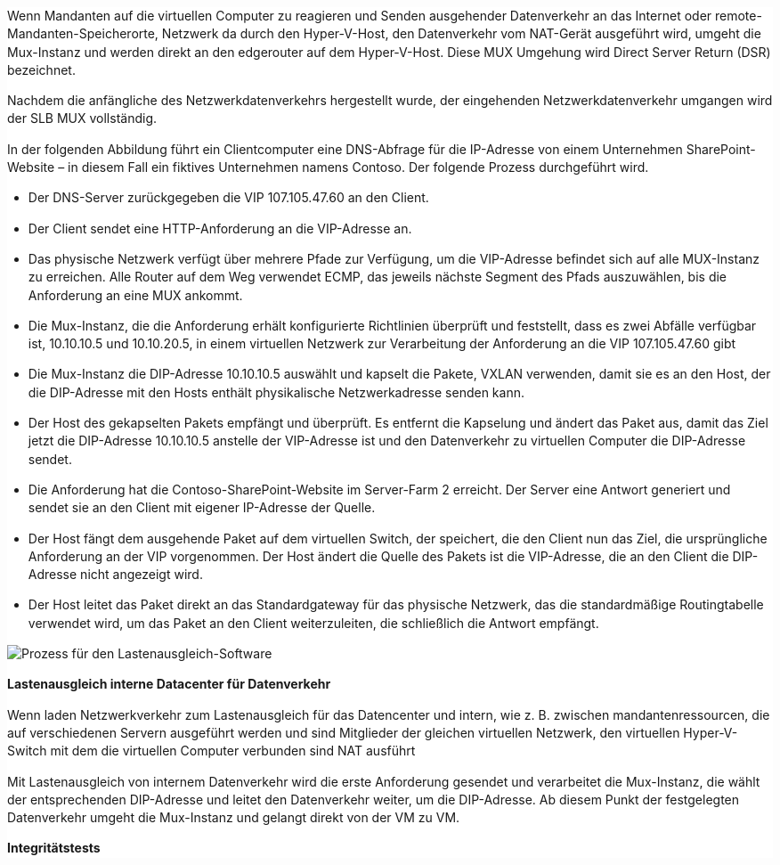 Wenn Mandanten auf die virtuellen Computer zu reagieren und Senden ausgehender Datenverkehr an das Internet oder remote-Mandanten-Speicherorte, Netzwerk da durch den Hyper-V-Host, den Datenverkehr vom NAT-Gerät ausgeführt wird, umgeht die Mux-Instanz und werden direkt an den edgerouter auf dem Hyper-V-Host. Diese MUX Umgehung wird Direct Server Return (DSR) bezeichnet.  
  
Nachdem die anfängliche des Netzwerkdatenverkehrs hergestellt wurde, der eingehenden Netzwerkdatenverkehr umgangen wird der SLB MUX vollständig.  
  
In der folgenden Abbildung führt ein Clientcomputer eine DNS-Abfrage für die IP-Adresse von einem Unternehmen SharePoint-Website – in diesem Fall ein fiktives Unternehmen namens Contoso. Der folgende Prozess durchgeführt wird.  
  
-   Der DNS-Server zurückgegeben die VIP 107.105.47.60 an den Client.  
  
-   Der Client sendet eine HTTP-Anforderung an die VIP-Adresse an.  
  
-   Das physische Netzwerk verfügt über mehrere Pfade zur Verfügung, um die VIP-Adresse befindet sich auf alle MUX-Instanz zu erreichen.  Alle Router auf dem Weg verwendet ECMP, das jeweils nächste Segment des Pfads auszuwählen, bis die Anforderung an eine MUX ankommt.  
  
-   Die Mux-Instanz, die die Anforderung erhält konfigurierte Richtlinien überprüft und feststellt, dass es zwei Abfälle verfügbar ist, 10.10.10.5 und 10.10.20.5, in einem virtuellen Netzwerk zur Verarbeitung der Anforderung an die VIP 107.105.47.60 gibt  
  
-   Die Mux-Instanz die DIP-Adresse 10.10.10.5 auswählt und kapselt die Pakete, VXLAN verwenden, damit sie es an den Host, der die DIP-Adresse mit den Hosts enthält physikalische Netzwerkadresse senden kann.  
  
-   Der Host des gekapselten Pakets empfängt und überprüft.  Es entfernt die Kapselung und ändert das Paket aus, damit das Ziel jetzt die DIP-Adresse 10.10.10.5 anstelle der VIP-Adresse ist und den Datenverkehr zu virtuellen Computer die DIP-Adresse sendet.  
  
-   Die Anforderung hat die Contoso-SharePoint-Website im Server-Farm 2 erreicht. Der Server eine Antwort generiert und sendet sie an den Client mit eigener IP-Adresse der Quelle.  
  
-   Der Host fängt dem ausgehende Paket auf dem virtuellen Switch, der speichert, die den Client nun das Ziel, die ursprüngliche Anforderung an der VIP vorgenommen.  Der Host ändert die Quelle des Pakets ist die VIP-Adresse, die an den Client die DIP-Adresse nicht angezeigt wird.  
  
-   Der Host leitet das Paket direkt an das Standardgateway für das physische Netzwerk, das die standardmäßige Routingtabelle verwendet wird, um das Paket an den Client weiterzuleiten, die schließlich die Antwort empfängt.  
  
![Prozess für den Lastenausgleich-Software](../../../media/Software-Load-Balancing--SLB--for-SDN/slb_process.jpg)  
  
**Lastenausgleich interne Datacenter für Datenverkehr**  
  
Wenn laden Netzwerkverkehr zum Lastenausgleich für das Datencenter und intern, wie z. B. zwischen mandantenressourcen, die auf verschiedenen Servern ausgeführt werden und sind Mitglieder der gleichen virtuellen Netzwerk, den virtuellen Hyper-V-Switch mit dem die virtuellen Computer verbunden sind NAT ausführt  
  
Mit Lastenausgleich von internem Datenverkehr wird die erste Anforderung gesendet und verarbeitet die Mux-Instanz, die wählt der entsprechenden DIP-Adresse und leitet den Datenverkehr weiter, um die DIP-Adresse. Ab diesem Punkt der festgelegten Datenverkehr umgeht die Mux-Instanz und gelangt direkt von der VM zu VM.  
  
**Integritätstests**  
  